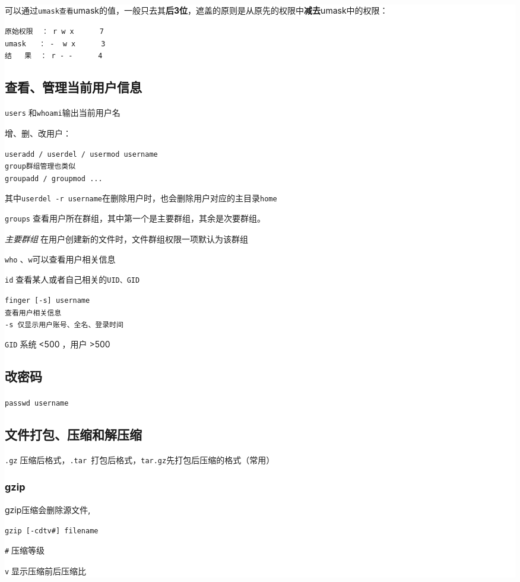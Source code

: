 可以通过`umask查看`umask的值，一般只去其**后3位**，遮盖的原则是从原先的权限中**减去**umask中的权限：

```
原始权限  ： r w x      7
umask	： -  w x      3
结   果  ： r - -      4
```

## 查看、管理当前用户信息

`users` 和`whoami`输出当前用户名

增、删、改用户：

```
useradd / userdel / usermod username
group群组管理也类似
groupadd / groupmod ...
```

其中`userdel -r username`在删除用户时，也会删除用户对应的主目录`home`

`groups` 查看用户所在群组，其中第一个是主要群组，其余是次要群组。

*主要群组* 在用户创建新的文件时，文件群组权限一项默认为该群组

`who` 、`w`可以查看用户相关信息

`id` 查看某人或者自己相关的`UID、GID`

```
finger [-s] username
查看用户相关信息
-s 仅显示用户账号、全名、登录时间
```

`GID` 系统 <500 ，用户 >500

## 改密码

```
passwd username
```

## 文件打包、压缩和解压缩

`.gz` 压缩后格式，`.tar `打包后格式，`tar.gz`先打包后压缩的格式（常用）

### gzip

gzip压缩会删除源文件,

```
gzip [-cdtv#] filename
```

`#` 压缩等级

`v` 显示压缩前后压缩比
